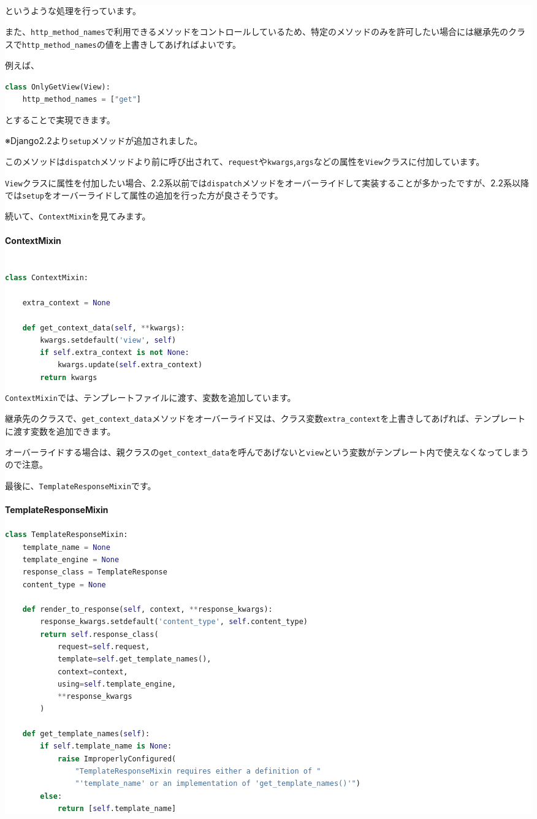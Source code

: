 というような処理を行っています。  

また、`http_method_names`で利用できるメソッドをコントロールしているため、特定のメソッドのみを許可したい場合には継承先のクラスで`http_method_names`の値を上書きしてあげればよいです。    

例えば、
```py
class OnlyGetView(View):
    http_method_names = ["get"]
```
とすることで実現できます。

※Django2.2より`setup`メソッドが追加されました。  

このメソッドは`dispatch`メソッドより前に呼び出されて、`request`や`kwargs`,`args`などの属性を`View`クラスに付加しています。  

`View`クラスに属性を付加したい場合、2.2系以前では`dispatch`メソッドをオーバーライドして実装することが多かったですが、2.2系以降では`setup`をオーバーライドして属性の追加を行った方が良さそうです。  


続いて、`ContextMixin`を見てみます。  

#### ContextMixin
```py

class ContextMixin:

    extra_context = None

    def get_context_data(self, **kwargs):
        kwargs.setdefault('view', self)
        if self.extra_context is not None:
            kwargs.update(self.extra_context)
        return kwargs
```

`ContextMixin`では、テンプレートファイルに渡す、変数を追加しています。  

継承先のクラスで、`get_context_data`メソッドをオーバーライド又は、クラス変数`extra_context`を上書きしてあげれば、テンプレートに渡す変数を追加できます。  

オーバーライドする場合は、親クラスの`get_context_data`を呼んであげないと`view`という変数がテンプレート内で使えなくなってしまうので注意。

最後に、`TemplateResponseMixin`です。  

#### TemplateResponseMixin
```py
class TemplateResponseMixin:
    template_name = None
    template_engine = None
    response_class = TemplateResponse
    content_type = None

    def render_to_response(self, context, **response_kwargs):
        response_kwargs.setdefault('content_type', self.content_type)
        return self.response_class(
            request=self.request,
            template=self.get_template_names(),
            context=context,
            using=self.template_engine,
            **response_kwargs
        )

    def get_template_names(self):
        if self.template_name is None:
            raise ImproperlyConfigured(
                "TemplateResponseMixin requires either a definition of "
                "'template_name' or an implementation of 'get_template_names()'")
        else:
            return [self.template_name]
```